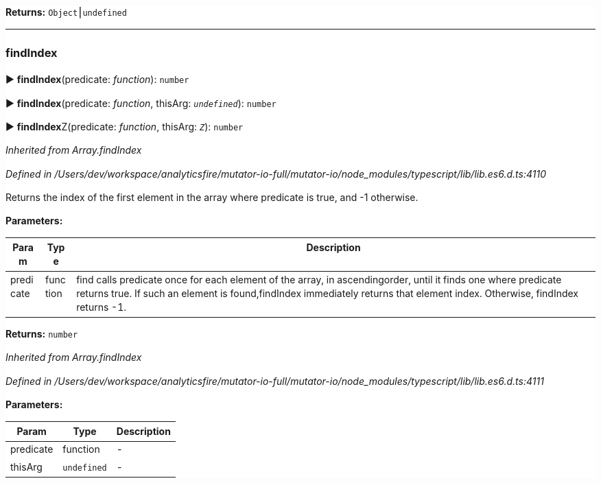 



**Returns:** `Object`⎮`undefined`





___

<a id="findindex"></a>

###  findIndex

► **findIndex**(predicate: *function*): `number`

► **findIndex**(predicate: *function*, thisArg: *`undefined`*): `number`

► **findIndex**Z(predicate: *function*, thisArg: *`Z`*): `number`




*Inherited from Array.findIndex*

*Defined in /Users/dev/workspace/analyticsfire/mutator-io-full/mutator-io/node_modules/typescript/lib/lib.es6.d.ts:4110*



Returns the index of the first element in the array where predicate is true, and -1 otherwise.


**Parameters:**

| Param | Type | Description |
| ------ | ------ | ------ |
| predicate | function   |  find calls predicate once for each element of the array, in ascendingorder, until it finds one where predicate returns true. If such an element is found,findIndex immediately returns that element index. Otherwise, findIndex returns -1. |





**Returns:** `number`




*Inherited from Array.findIndex*

*Defined in /Users/dev/workspace/analyticsfire/mutator-io-full/mutator-io/node_modules/typescript/lib/lib.es6.d.ts:4111*



**Parameters:**

| Param | Type | Description |
| ------ | ------ | ------ |
| predicate | function   |  - |
| thisArg | `undefined`   |  - |




